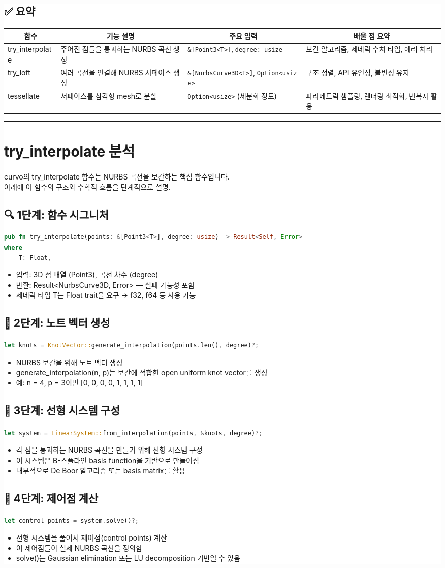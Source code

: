 ## ✅ 요약
| 함수             | 기능 설명                          | 주요 입력                          | 배울 점 요약                                 |
|------------------|-------------------------------------|-------------------------------------|----------------------------------------------|
| try_interpolate  | 주어진 점들을 통과하는 NURBS 곡선 생성 | `&[Point3<T>]`, `degree: usize`     | 보간 알고리즘, 제네릭 수치 타입, 에러 처리  |
| try_loft         | 여러 곡선을 연결해 NURBS 서페이스 생성 | `&[NurbsCurve3D<T>]`, `Option<usize>` | 구조 정렬, API 유연성, 불변성 유지           |
| tessellate       | 서페이스를 삼각형 mesh로 분할         | `Option<usize>` (세분화 정도)       | 파라메트릭 샘플링, 렌더링 최적화, 반복자 활용 |

---

# try_interpolate  분석
curvo의 try_interpolate 함수는 NURBS 곡선을 보간하는 핵심 함수입니다.  
아래에 이 함수의 구조와 수학적 흐름을 단계적으로 설명.

## 🔍 1단계: 함수 시그니처
```rust
pub fn try_interpolate(points: &[Point3<T>], degree: usize) -> Result<Self, Error>
where
    T: Float,
```
- 입력: 3D 점 배열 (Point3<T>), 곡선 차수 (degree)
- 반환: Result<NurbsCurve3D<T>, Error> — 실패 가능성 포함
- 제네릭 타입 T는 Float trait을 요구 → f32, f64 등 사용 가능

## 🔧 2단계: 노트 벡터 생성
```rust
let knots = KnotVector::generate_interpolation(points.len(), degree)?;
```
- NURBS 보간을 위해 노트 벡터 생성
- generate_interpolation(n, p)는 보간에 적합한 open uniform knot vector를 생성
- 예: n = 4, p = 3이면 [0, 0, 0, 0, 1, 1, 1, 1]

## 🧮 3단계: 선형 시스템 구성
```rust
let system = LinearSystem::from_interpolation(points, &knots, degree)?;
```

- 각 점을 통과하는 NURBS 곡선을 만들기 위해 선형 시스템 구성
- 이 시스템은 B-스플라인 basis function을 기반으로 만들어짐
- 내부적으로 De Boor 알고리즘 또는 basis matrix를 활용

## 🧩 4단계: 제어점 계산
```rust
let control_points = system.solve()?;
```

- 선형 시스템을 풀어서 제어점(control points) 계산
- 이 제어점들이 실제 NURBS 곡선을 정의함
- solve()는 Gaussian elimination 또는 LU decomposition 기반일 수 있음
